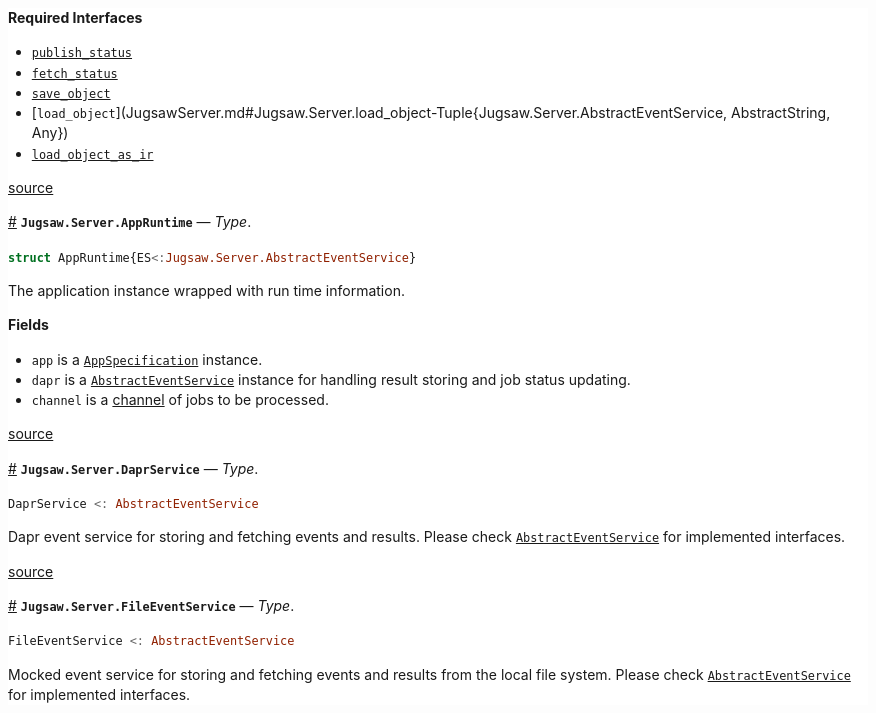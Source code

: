 **Required Interfaces**

  * [`publish_status`](JugsawServer.md#Jugsaw.Server.publish_status)
  * [`fetch_status`](JugsawServer.md#Jugsaw.Server.fetch_status)
  * [`save_object`](JugsawServer.md#Jugsaw.Server.save_object)
  * [`load_object`](JugsawServer.md#Jugsaw.Server.load_object-Tuple{Jugsaw.Server.AbstractEventService, AbstractString, Any})
  * [`load_object_as_ir`](JugsawServer.md#Jugsaw.Server.load_object_as_ir)


<a target='_blank' href='https://github.com/Jugsaw/Jugsaw.jl/blob/00bdfff3a6d5b973b0fd74fffb84bf35621b8ab9/src/jl/Jugsaw/src/server/jobhandler.jl#L73-L87' class='documenter-source'>source</a><br>

<a id='Jugsaw.Server.AppRuntime' href='#Jugsaw.Server.AppRuntime'>#</a>
**`Jugsaw.Server.AppRuntime`** &mdash; *Type*.



```julia
struct AppRuntime{ES<:Jugsaw.Server.AbstractEventService}
```

The application instance wrapped with run time information.

**Fields**

  * `app` is a [`AppSpecification`](Jugsaw.md#Jugsaw.AppSpecification) instance.
  * `dapr` is a [`AbstractEventService`](JugsawServer.md#Jugsaw.Server.AbstractEventService) instance for handling result storing and job status updating.
  * `channel` is a [channel](https://docs.julialang.org/en/v1/base/parallel/#Channels) of jobs to be processed.


<a target='_blank' href='https://github.com/Jugsaw/Jugsaw.jl/blob/00bdfff3a6d5b973b0fd74fffb84bf35621b8ab9/src/jl/Jugsaw/src/server/jobhandler.jl#L308' class='documenter-source'>source</a><br>

<a id='Jugsaw.Server.DaprService' href='#Jugsaw.Server.DaprService'>#</a>
**`Jugsaw.Server.DaprService`** &mdash; *Type*.



```julia
DaprService <: AbstractEventService
```

Dapr event service for storing and fetching events and results. Please check [`AbstractEventService`](JugsawServer.md#Jugsaw.Server.AbstractEventService) for implemented interfaces.


<a target='_blank' href='https://github.com/Jugsaw/Jugsaw.jl/blob/00bdfff3a6d5b973b0fd74fffb84bf35621b8ab9/src/jl/Jugsaw/src/server/jobhandler.jl#L139-L144' class='documenter-source'>source</a><br>

<a id='Jugsaw.Server.FileEventService' href='#Jugsaw.Server.FileEventService'>#</a>
**`Jugsaw.Server.FileEventService`** &mdash; *Type*.



```julia
FileEventService <: AbstractEventService
```

Mocked event service for storing and fetching events and results from the local file system. Please check [`AbstractEventService`](JugsawServer.md#Jugsaw.Server.AbstractEventService) for implemented interfaces.
